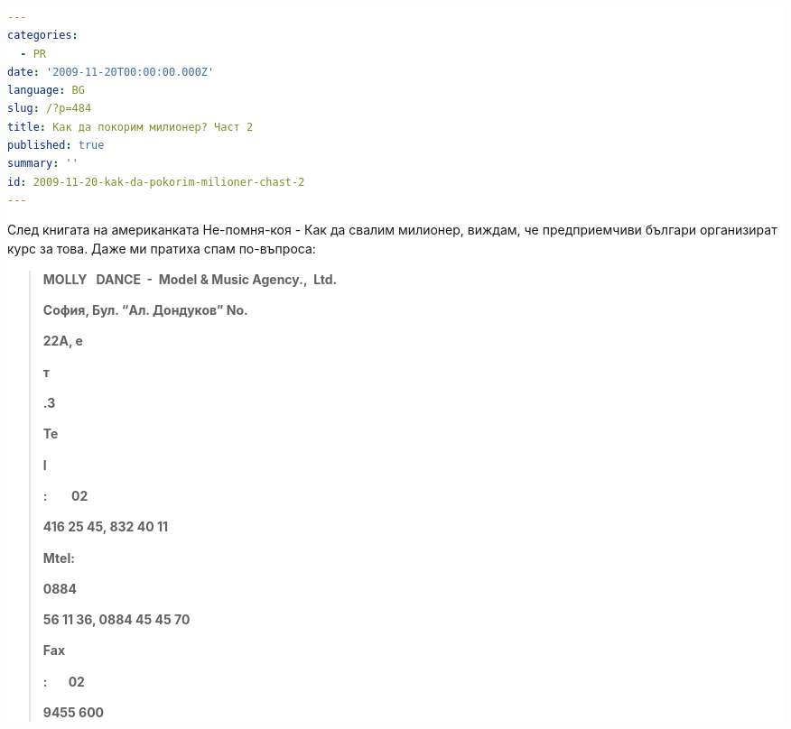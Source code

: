 ```yaml
---
categories:
  - PR
date: '2009-11-20T00:00:00.000Z'
language: BG
slug: /?p=484
title: Как да покорим милионер? Част 2
published: true
summary: ''
id: 2009-11-20-kak-da-pokorim-milioner-chast-2
---
```


След книгата на американката Не-помня-коя - Как да свалим милионер, виждам, че предприемчиви българи организират курс за това. Даже ми пратиха спам по-въпроса:

> **MOLLY   DANCE  -  Model & Music Agency.,  Ltd.**
> 
>  
> 
> **София, Бул. “Aл. Дондуков” No.**
> 
>  
> 
> **22A, e**
> 
> **т**
> 
> **.3**
> 
>  
> 
> **Те**
> 
> **l**
> 
> **:        02**
> 
>  
> 
> **416 25 45, 832 40 11**
> 
>  
> 
> **Mtel:**
> 
>  
> 
> **0884**
> 
>  
> 
> **56 11 36, 0884 45 45 70**
> 
>  
> 
> **Fax**
> 
> **:       02**
> 
>  
> 
> **9455 600**